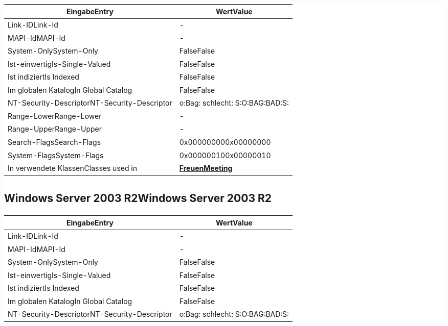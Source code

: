 

| <span data-ttu-id="5ec8b-153">Eingabe</span><span class="sxs-lookup"><span data-stu-id="5ec8b-153">Entry</span></span> | <span data-ttu-id="5ec8b-154">Wert</span><span class="sxs-lookup"><span data-stu-id="5ec8b-154">Value</span></span> |
|------------------------|-----------------------------------------|
| <span data-ttu-id="5ec8b-155">Link-ID</span><span class="sxs-lookup"><span data-stu-id="5ec8b-155">Link-Id</span></span>                | \-                                      |
| <span data-ttu-id="5ec8b-156">MAPI-Id</span><span class="sxs-lookup"><span data-stu-id="5ec8b-156">MAPI-Id</span></span>                | \-                                      |
| <span data-ttu-id="5ec8b-157">System-Only</span><span class="sxs-lookup"><span data-stu-id="5ec8b-157">System-Only</span></span>            | <span data-ttu-id="5ec8b-158">False</span><span class="sxs-lookup"><span data-stu-id="5ec8b-158">False</span></span>                                   |
| <span data-ttu-id="5ec8b-159">Ist-einwertig</span><span class="sxs-lookup"><span data-stu-id="5ec8b-159">Is-Single-Valued</span></span>       | <span data-ttu-id="5ec8b-160">False</span><span class="sxs-lookup"><span data-stu-id="5ec8b-160">False</span></span>                                   |
| <span data-ttu-id="5ec8b-161">Ist indiziert</span><span class="sxs-lookup"><span data-stu-id="5ec8b-161">Is Indexed</span></span>             | <span data-ttu-id="5ec8b-162">False</span><span class="sxs-lookup"><span data-stu-id="5ec8b-162">False</span></span>                                   |
| <span data-ttu-id="5ec8b-163">Im globalen Katalog</span><span class="sxs-lookup"><span data-stu-id="5ec8b-163">In Global Catalog</span></span>      | <span data-ttu-id="5ec8b-164">False</span><span class="sxs-lookup"><span data-stu-id="5ec8b-164">False</span></span>                                   |
| <span data-ttu-id="5ec8b-165">NT-Security-Descriptor</span><span class="sxs-lookup"><span data-stu-id="5ec8b-165">NT-Security-Descriptor</span></span> | <span data-ttu-id="5ec8b-166">o:Bag: schlecht: S:</span><span class="sxs-lookup"><span data-stu-id="5ec8b-166">O:BAG:BAD:S:</span></span>                            |
| <span data-ttu-id="5ec8b-167">Range-Lower</span><span class="sxs-lookup"><span data-stu-id="5ec8b-167">Range-Lower</span></span>            | \-                                      |
| <span data-ttu-id="5ec8b-168">Range-Upper</span><span class="sxs-lookup"><span data-stu-id="5ec8b-168">Range-Upper</span></span>            | \-                                      |
| <span data-ttu-id="5ec8b-169">Search-Flags</span><span class="sxs-lookup"><span data-stu-id="5ec8b-169">Search-Flags</span></span>           | <span data-ttu-id="5ec8b-170">0x00000000</span><span class="sxs-lookup"><span data-stu-id="5ec8b-170">0x00000000</span></span>                              |
| <span data-ttu-id="5ec8b-171">System-Flags</span><span class="sxs-lookup"><span data-stu-id="5ec8b-171">System-Flags</span></span>           | <span data-ttu-id="5ec8b-172">0x00000010</span><span class="sxs-lookup"><span data-stu-id="5ec8b-172">0x00000010</span></span>                              |
| <span data-ttu-id="5ec8b-173">In verwendete Klassen</span><span class="sxs-lookup"><span data-stu-id="5ec8b-173">Classes used in</span></span>        | [<span data-ttu-id="5ec8b-174">**Freuen**</span><span class="sxs-lookup"><span data-stu-id="5ec8b-174">**Meeting**</span></span>](c-meeting.md)<br/> |



## <a name="windows-server-2003-r2"></a><span data-ttu-id="5ec8b-175">Windows Server 2003 R2</span><span class="sxs-lookup"><span data-stu-id="5ec8b-175">Windows Server 2003 R2</span></span>



| <span data-ttu-id="5ec8b-176">Eingabe</span><span class="sxs-lookup"><span data-stu-id="5ec8b-176">Entry</span></span> | <span data-ttu-id="5ec8b-177">Wert</span><span class="sxs-lookup"><span data-stu-id="5ec8b-177">Value</span></span> |
|------------------------|-----------------------------------------|
| <span data-ttu-id="5ec8b-178">Link-ID</span><span class="sxs-lookup"><span data-stu-id="5ec8b-178">Link-Id</span></span>                | \-                                      |
| <span data-ttu-id="5ec8b-179">MAPI-Id</span><span class="sxs-lookup"><span data-stu-id="5ec8b-179">MAPI-Id</span></span>                | \-                                      |
| <span data-ttu-id="5ec8b-180">System-Only</span><span class="sxs-lookup"><span data-stu-id="5ec8b-180">System-Only</span></span>            | <span data-ttu-id="5ec8b-181">False</span><span class="sxs-lookup"><span data-stu-id="5ec8b-181">False</span></span>                                   |
| <span data-ttu-id="5ec8b-182">Ist-einwertig</span><span class="sxs-lookup"><span data-stu-id="5ec8b-182">Is-Single-Valued</span></span>       | <span data-ttu-id="5ec8b-183">False</span><span class="sxs-lookup"><span data-stu-id="5ec8b-183">False</span></span>                                   |
| <span data-ttu-id="5ec8b-184">Ist indiziert</span><span class="sxs-lookup"><span data-stu-id="5ec8b-184">Is Indexed</span></span>             | <span data-ttu-id="5ec8b-185">False</span><span class="sxs-lookup"><span data-stu-id="5ec8b-185">False</span></span>                                   |
| <span data-ttu-id="5ec8b-186">Im globalen Katalog</span><span class="sxs-lookup"><span data-stu-id="5ec8b-186">In Global Catalog</span></span>      | <span data-ttu-id="5ec8b-187">False</span><span class="sxs-lookup"><span data-stu-id="5ec8b-187">False</span></span>                                   |
| <span data-ttu-id="5ec8b-188">NT-Security-Descriptor</span><span class="sxs-lookup"><span data-stu-id="5ec8b-188">NT-Security-Descriptor</span></span> | <span data-ttu-id="5ec8b-189">o:Bag: schlecht: S:</span><span class="sxs-lookup"><span data-stu-id="5ec8b-189">O:BAG:BAD:S:</span></span>                            |